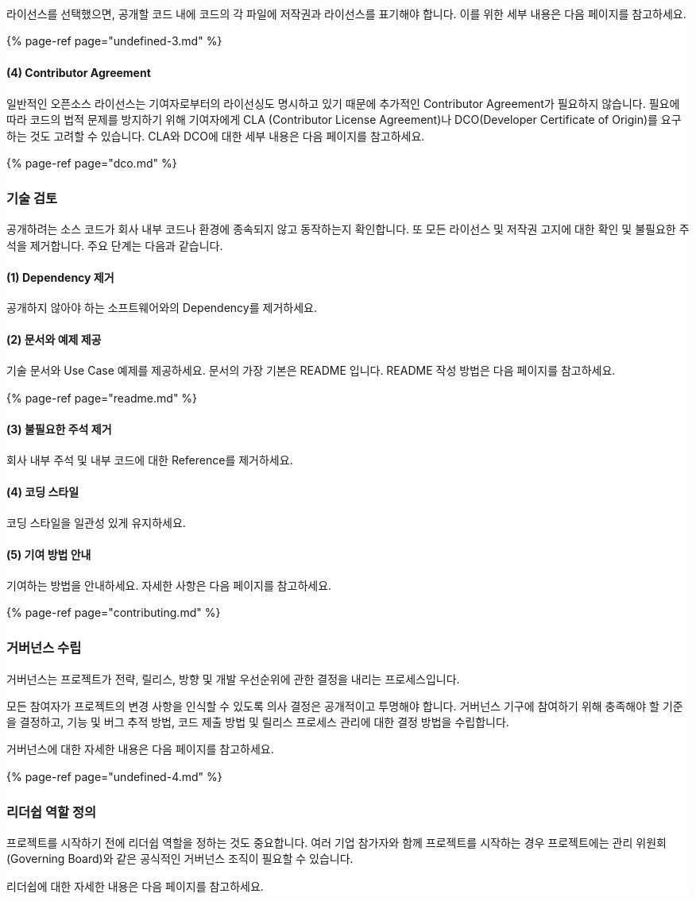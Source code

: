 라이선스를 선택했으면, 공개할 코드 내에 코드의 각 파일에 저작권과 라이선스를 표기해야 합니다. 이를 위한 세부 내용은 다음 페이지를 참고하세요. 

{% page-ref page="undefined-3.md" %}

#### \(4\) Contributor Agreement

일반적인 오픈소스 라이선스는 기여자로부터의 라이선싱도 명시하고 있기 때문에 추가적인 Contributor Agreement가 필요하지 않습니다. 필요에 따라 코드의 법적 문제를 방지하기 위해 기여자에게 CLA \(Contributor License Agreement\)나 DCO\(Developer Certificate of Origin\)를 요구하는 것도 고려할 수 있습니다. CLA와 DCO에 대한 세부 내용은 다음 페이지를 참고하세요. 

{% page-ref page="dco.md" %}

### 기술 검토

공개하려는 소스 코드가 회사 내부 코드나 환경에 종속되지 않고 동작하는지 확인합니다. 또 모든 라이선스 및 저작권 고지에 대한 확인 및 불필요한 주석을 제거합니다. 주요 단계는 다음과 같습니다.

#### \(1\) Dependency 제거

공개하지 않아야 하는 소프트웨어와의 Dependency를 제거하세요. 

#### \(2\) 문서와 예제 제공

기술 문서와 Use Case 예제를 제공하세요. 문서의 가장 기본은 README 입니다. README 작성 방법은 다음 페이지를 참고하세요. 

{% page-ref page="readme.md" %}

#### \(3\) 불필요한 주석 제거

회사 내부 주석 및 내부 코드에 대한 Reference를 제거하세요.

#### \(4\) 코딩 스타일

코딩 스타일을 일관성 있게 유지하세요.

#### \(5\) 기여 방법 안내

기여하는 방법을 안내하세요. 자세한 사항은 다음 페이지를 참고하세요.

{% page-ref page="contributing.md" %}

### 거버넌스 수립

거버넌스는 프로젝트가 전략, 릴리스, 방향 및 개발 우선순위에 관한 결정을 내리는 프로세스입니다. 

모든 참여자가 프로젝트의 변경 사항을 인식할 수 있도록 의사 결정은 공개적이고 투명해야 합니다. 거버넌스 기구에 참여하기 위해 충족해야 할 기준을 결정하고, 기능 및 버그 추적 방법, 코드 제출 방법 및 릴리스 프로세스 관리에 대한 결정 방법을 수립합니다.

거버넌스에 대한 자세한 내용은 다음 페이지를 참고하세요. 

{% page-ref page="undefined-4.md" %}

### 리더쉽 역할 정의

프로젝트를 시작하기 전에 리더쉽 역할을 정하는 것도 중요합니다. 여러 기업 참가자와 함께 프로젝트를 시작하는 경우 프로젝트에는 관리 위원회 \(Governing Board\)와 같은 공식적인 거버넌스 조직이 필요할 수 있습니다.

리더쉽에 대한 자세한 내용은 다음 페이지를 참고하세요. 
